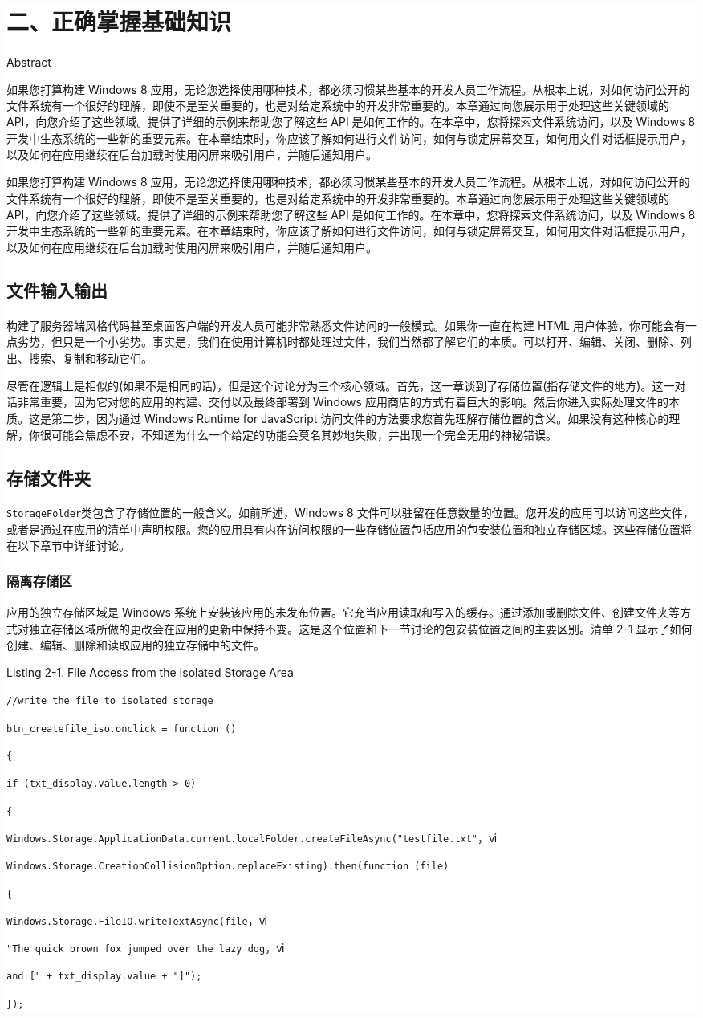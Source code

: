 # 二、正确掌握基础知识

Abstract

如果您打算构建 Windows 8 应用，无论您选择使用哪种技术，都必须习惯某些基本的开发人员工作流程。从根本上说，对如何访问公开的文件系统有一个很好的理解，即使不是至关重要的，也是对给定系统中的开发非常重要的。本章通过向您展示用于处理这些关键领域的 API，向您介绍了这些领域。提供了详细的示例来帮助您了解这些 API 是如何工作的。在本章中，您将探索文件系统访问，以及 Windows 8 开发中生态系统的一些新的重要元素。在本章结束时，你应该了解如何进行文件访问，如何与锁定屏幕交互，如何用文件对话框提示用户，以及如何在应用继续在后台加载时使用闪屏来吸引用户，并随后通知用户。

如果您打算构建 Windows 8 应用，无论您选择使用哪种技术，都必须习惯某些基本的开发人员工作流程。从根本上说，对如何访问公开的文件系统有一个很好的理解，即使不是至关重要的，也是对给定系统中的开发非常重要的。本章通过向您展示用于处理这些关键领域的 API，向您介绍了这些领域。提供了详细的示例来帮助您了解这些 API 是如何工作的。在本章中，您将探索文件系统访问，以及 Windows 8 开发中生态系统的一些新的重要元素。在本章结束时，你应该了解如何进行文件访问，如何与锁定屏幕交互，如何用文件对话框提示用户，以及如何在应用继续在后台加载时使用闪屏来吸引用户，并随后通知用户。

## 文件输入输出

构建了服务器端风格代码甚至桌面客户端的开发人员可能非常熟悉文件访问的一般模式。如果你一直在构建 HTML 用户体验，你可能会有一点劣势，但只是一个小劣势。事实是，我们在使用计算机时都处理过文件，我们当然都了解它们的本质。可以打开、编辑、关闭、删除、列出、搜索、复制和移动它们。

尽管在逻辑上是相似的(如果不是相同的话)，但是这个讨论分为三个核心领域。首先，这一章谈到了存储位置(指存储文件的地方)。这一对话非常重要，因为它对您的应用的构建、交付以及最终部署到 Windows 应用商店的方式有着巨大的影响。然后你进入实际处理文件的本质。这是第二步，因为通过 Windows Runtime for JavaScript 访问文件的方法要求您首先理解存储位置的含义。如果没有这种核心的理解，你很可能会焦虑不安，不知道为什么一个给定的功能会莫名其妙地失败，并出现一个完全无用的神秘错误。

## 存储文件夹

`StorageFolder`类包含了存储位置的一般含义。如前所述，Windows 8 文件可以驻留在任意数量的位置。您开发的应用可以访问这些文件，或者是通过在应用的清单中声明权限。您的应用具有内在访问权限的一些存储位置包括应用的包安装位置和独立存储区域。这些存储位置将在以下章节中详细讨论。

### 隔离存储区

应用的独立存储区域是 Windows 系统上安装该应用的未发布位置。它充当应用读取和写入的缓存。通过添加或删除文件、创建文件夹等方式对独立存储区域所做的更改会在应用的更新中保持不变。这是这个位置和下一节讨论的包安装位置之间的主要区别。清单 2-1 显示了如何创建、编辑、删除和读取应用的独立存储中的文件。

Listing 2-1\. File Access from the Isolated Storage Area

`//write the file to isolated storage`

`btn_createfile_iso.onclick = function ()`

`{`

`if (txt_display.value.length > 0)`

`{`

`Windows.Storage.ApplicationData.current.localFolder.createFileAsync("testfile.txt"`，ⅵ

`Windows.Storage.CreationCollisionOption.replaceExisting).then(function (file)`

`{`

`Windows.Storage.FileIO.writeTextAsync(file`，ⅵ

`"The quick brown fox jumped over the lazy dog`，ⅵ

`and [" + txt_display.value + "]");`

`});`
